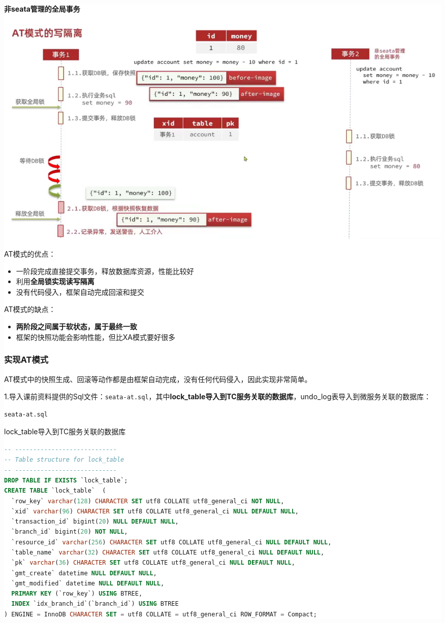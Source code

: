 #### 非seata管理的全局事务

![image-20211023144624139](seate/image-20211023144624139.png)

AT模式的优点：

- 一阶段完成直接提交事务，释放数据库资源，性能比较好
- 利用**全局锁实现读写隔离**
- 没有代码侵入，框架自动完成回滚和提交

AT模式的缺点：

- **两阶段之间属于软状态，属于最终一致**
- 框架的快照功能会影响性能，但比XA模式要好很多

### 实现AT模式

AT模式中的快照生成、回滚等动作都是由框架自动完成，没有任何代码侵入，因此实现非常简单。

1.导入课前资料提供的Sql文件：`seata-at.sql`，其中**lock_table导入到TC服务关联的数据库**，undo_log表导入到微服务关联的数据库：

```
seata-at.sql
```

lock_table导入到TC服务关联的数据库

```sql
-- ----------------------------
-- Table structure for lock_table
-- ----------------------------
DROP TABLE IF EXISTS `lock_table`;
CREATE TABLE `lock_table`  (
  `row_key` varchar(128) CHARACTER SET utf8 COLLATE utf8_general_ci NOT NULL,
  `xid` varchar(96) CHARACTER SET utf8 COLLATE utf8_general_ci NULL DEFAULT NULL,
  `transaction_id` bigint(20) NULL DEFAULT NULL,
  `branch_id` bigint(20) NOT NULL,
  `resource_id` varchar(256) CHARACTER SET utf8 COLLATE utf8_general_ci NULL DEFAULT NULL,
  `table_name` varchar(32) CHARACTER SET utf8 COLLATE utf8_general_ci NULL DEFAULT NULL,
  `pk` varchar(36) CHARACTER SET utf8 COLLATE utf8_general_ci NULL DEFAULT NULL,
  `gmt_create` datetime NULL DEFAULT NULL,
  `gmt_modified` datetime NULL DEFAULT NULL,
  PRIMARY KEY (`row_key`) USING BTREE,
  INDEX `idx_branch_id`(`branch_id`) USING BTREE
) ENGINE = InnoDB CHARACTER SET = utf8 COLLATE = utf8_general_ci ROW_FORMAT = Compact;
```
